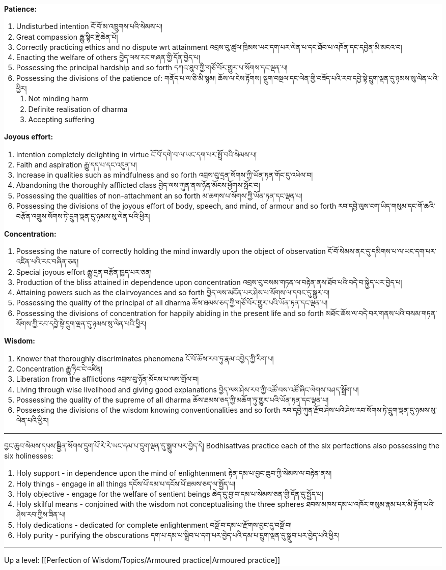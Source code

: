 **Patience:**
1. Undisturbed intention ངོ་བོ་མ་འཁྲུགས་པའི་སེམས་པ།
2. Great compassion རྒྱུ་སྙིང་རྗེ་ཆེན་པོ།
3. Correctly practicing ethics and no dispute wrt attainment
   འབྲས་བུ་ཚུལ་ཁྲིམས་ཡང་དག་པར་ལེན་པ་དང་ཐོབ་པ་འཁོན་དང་དབྱེན་མི་མངའ་བ།
4. Enacting the welfare of others བྱེད་ལས་རང་གཞན་གྱི་དོན་བྱེད་པ།
5. Possessing the principal hardship and so forth དཀའ་ཐུབ་ཀྱི་གཙོ་བོར་གྱུར་པ་སོགས་དང་ལྡན་པ།
6. Possessing the divisions of the patience of: 
   གནོད་པ་ལ་ཅི་མི་སྙམ། ཆོས་ལ་ངེས་རྟོགས། སྡུག་བསྔལ་དང་ལེན་གྱི་བཟོད་པའི་རབ་དབྱེ་སྟེ་དྲུག་ལྡན་དུ་ཉམས་སུ་ལེན་པའི་ཕྱིར།
	1. Not minding harm 
	2. Definite realisation of dharma 
	3. Accepting suffering

**Joyous effort:**
1. Intention completely delighting in virtue ངོ་བོ་དགེ་བ་ལ་ཡང་དག་པར་སྤྲོ་བའི་སེམས་པ།
2. Faith and aspiration རྒྱུ་དད་པ་དང་འདུན་པ།
3. Increase in qualities such as mindfulness and so forth འབྲས་བུ་དྲན་སོགས་ཀྱི་ཡོན་ཏན་གོང་དུ་འཕེལ་བ།
4. Abandoning the thoroughly afflicted class བྱེད་ལས་ཀུན་ནས་ཉོན་མོངས་ཕྱོགས་སྤོང་བ།
5. Possessing the qualities of non-attachment an so forth མ་ཆགས་པ་སོགས་ཀྱི་ཡོན་ཏན་དང་ལྡན་པ།
6. Possessing the divisions of the joyous effort of body, speech, and mind, of armour and so forth
   རབ་དབྱེ་ལུས་ངག་ཡིད་གསུམ་དང་གོ་ཆའི་བརྩོན་འགྲུས་སོགས་ཏེ་དྲུག་ལྡན་དུ་ཉམས་སུ་ལེན་པའི་ཕྱིར།

**Concentration:**
1. Possessing the nature of correctly holding the mind inwardly upon the object of observation
   ངོ་བོ་སེམས་ནང་དུ་དམིགས་པ་ལ་ཡང་དག་པར་འཛིན་པའི་རང་བཞིན་ཅན།
2. Special joyous effort རྒྱུ་དྲན་བརྩོན་ཁྱད་པར་ཅན།
3. Production of the bliss attained in dependence upon concentration
   འབྲས་བུ་བསམ་གཏན་ལ་བརྟེན་ནས་ཐོབ་པའི་བདེ་བ་སྐྱེད་པར་བྱེད་པ།
4. Attaining powers such as the clairvoyances and so forth བྱེད་ལས་མངོན་པར་ཤེས་པ་སོགས་ལ་དབང་དུ་སྒྱུར་བ།
5. Possessing the quality of the principal of all dharma ཆོས་ཐམས་ཅད་ཀྱི་གཙོ་བོར་གྱུར་པའི་ཡོན་ཏན་དང་ལྡན་པ།
6. Possessing the divisions of concentration for happily abiding in the present life and so forth
   མཐོང་ཆོས་ལ་བདེ་བར་གནས་པའི་བསམ་གཏན་སོགས་ཀྱི་རབ་དབྱེ་སྟེ་དྲུག་ལྡན་དུ་ཉམས་སུ་ལེན་པའི་ཕྱིར།

**Wisdom:**
1. Knower that thoroughly discriminates phenomena ངོ་བོ་ཆོས་རབ་ཏུ་རྣམ་འབྱེད་ཀྱི་རིག་པ།
2. Concentration རྒྱུ་ཏིང་ངེ་འཛིན།
3. Liberation from the afflictions འབྲས་བུ་ཉོན་མོངས་པ་ལས་གྲོལ་བ།
4. Living through wise livelihood and giving good explanations བྱེད་ལས་ཤེས་རབ་ཀྱི་འཚོ་བས་འཚོ་ཞིང་ལེགས་བཤད་སྒྲོག་པ།
5. Possessing the quality of the supreme of all dharma ཆོས་ཐམས་ཅད་ཀྱི་མཆོག་ཏུ་གྱུར་པའི་ཡོན་ཏན་དང་ལྡན་པ།
6. Possessing the divisions of the wisdom knowing conventionalities and so forth
   རབ་དབྱེ་ཀུན་རྫོབ་ཤེས་པའི་ཤེས་རབ་སོགས་ཏེ་དྲུག་ལྡན་དུ་ཉམས་སུ་ལེན་པའི་ཕྱིར།

---
བྱང་ཆུབ་སེམས་དཔས་སྦྱིན་སོགས་དྲུག་པོ་རེ་རེ་ཡང་དམ་པ་དྲུག་ལྡན་དུ་སྒྲུབ་པར་བྱེད་དེ། 
Bodhisattvas practice each of the six perfections also possessing the six holinesses:
1. Holy support - in dependence upon the mind of enlightenment རྟེན་དམ་པ་བྱང་ཆུབ་ཀྱི་སེམས་ལ་བརྟེན་ནས།
2. Holy things - engage in all things དངོས་པོ་དམ་པ་དངོས་པོ་ཐམས་ཅད་ལ་སྤྱོད་པ།
3. Holy objective - engage for the welfare of sentient beings ཆེད་དུ་བྱ་བ་དམ་པ་སེམས་ཅན་གྱི་དོན་དུ་སྤྱོད་པ།
4. Holy skilful means - conjoined with the wisdom not conceptualising the three spheres
   ཐབས་མཁས་དམ་པ་འཁོར་གསུམ་རྣམ་པར་མི་རྟོག་པའི་ཤེས་རབ་ཀྱིས་ཟིན་པ།
5. Holy dedications - dedicated for complete enlightenment བསྔོ་བ་དམ་པ་རྫོགས་བྱང་དུ་བསྔོ་བ།
6. Holy purity - purifying the obscurations དག་པ་དམ་པ་སྒྲིབ་པ་དག་པར་བྱེད་པའི་དམ་པ་དྲུག་ལྡན་དུ་སྒྲུབ་པར་བྱེད་པའི་ཕྱིར།



---
Up a level: [[Perfection of Wisdom/Topics/Armoured practice\|Armoured practice]]